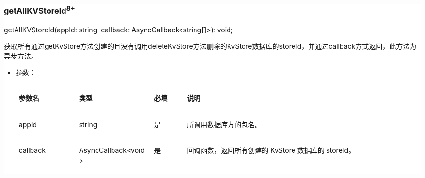 
### getAllKVStoreId<sup>8+</sup> ###

getAllKVStoreId(appId: string, callback: AsyncCallback&lt;string[]&gt;): void;

获取所有通过getKvStore方法创建的且没有调用deleteKvStore方法删除的KvStore数据库的storeId，并通过callback方式返回，此方法为异步方法。

-   参数：

    <a name="table1815218719376"></a>
    <table><thead align="left"><tr id="row1515237113720"><th class="cellrowborder" valign="top" width="14.82%" id="mcps1.1.5.1.1"><p id="p171523743712"><a name="p171523743712"></a><a name="p171523743712"></a>参数名</p>
    </th>
    <th class="cellrowborder" valign="top" width="18.47%" id="mcps1.1.5.1.2"><p id="p161521716375"><a name="p161521716375"></a><a name="p161521716375"></a>类型</p>
    </th>
    <th class="cellrowborder" valign="top" width="8.16%" id="mcps1.1.5.1.3"><p id="p215318763718"><a name="p215318763718"></a><a name="p215318763718"></a>必填</p>
    </th>
    <th class="cellrowborder" valign="top" width="58.55%" id="mcps1.1.5.1.4"><p id="p11531713374"><a name="p11531713374"></a><a name="p11531713374"></a>说明</p>
    </th>
    </tr>
    </thead>
    <tbody><tr id="row4442165763919"><td class="cellrowborder" valign="top" width="14.82%" headers="mcps1.1.5.1.1 "><p id="p9442757113913"><a name="p9442757113913"></a><a name="p9442757113913"></a>appId</p>
    </td>
    <td class="cellrowborder" valign="top" width="18.47%" headers="mcps1.1.5.1.2 "><p id="p124431057193915"><a name="p124431057193915"></a><a name="p124431057193915"></a>string</p>
    </td>
    <td class="cellrowborder" valign="top" width="8.16%" headers="mcps1.1.5.1.3 "><p id="p1444311572398"><a name="p1444311572398"></a><a name="p1444311572398"></a>是</p>
    </td>
    <td class="cellrowborder" valign="top" width="58.55%" headers="mcps1.1.5.1.4 "><p id="p244311575391"><a name="p244311575391"></a><a name="p244311575391"></a>所调用数据库方的包名。</p>
    </td>
    </tr>
    <tr id="row11531713372"><td class="cellrowborder" valign="top" width="14.82%" headers="mcps1.1.5.1.1 "><p id="p14153176376"><a name="p14153176376"></a><a name="p14153176376"></a>callback</p>
    </td>
    <td class="cellrowborder" valign="top" width="18.47%" headers="mcps1.1.5.1.2 "><p id="p194274693318"><a name="p194274693318"></a><a name="p194274693318"></a>AsyncCallback&lt;void&gt;</p>
    </td>
    <td class="cellrowborder" valign="top" width="8.16%" headers="mcps1.1.5.1.3 "><p id="p4154272372"><a name="p4154272372"></a><a name="p4154272372"></a>是</p>
    </td>
    <td class="cellrowborder" valign="top" width="58.55%" headers="mcps1.1.5.1.4 "><p id="p1015487153711"><a name="p1015487153711"></a><a name="p1015487153711"></a>回调函数，返回所有创建的 KvStore 数据库的 storeId。</p>
    </td>
    </tr>
    </tbody>
    </table>
